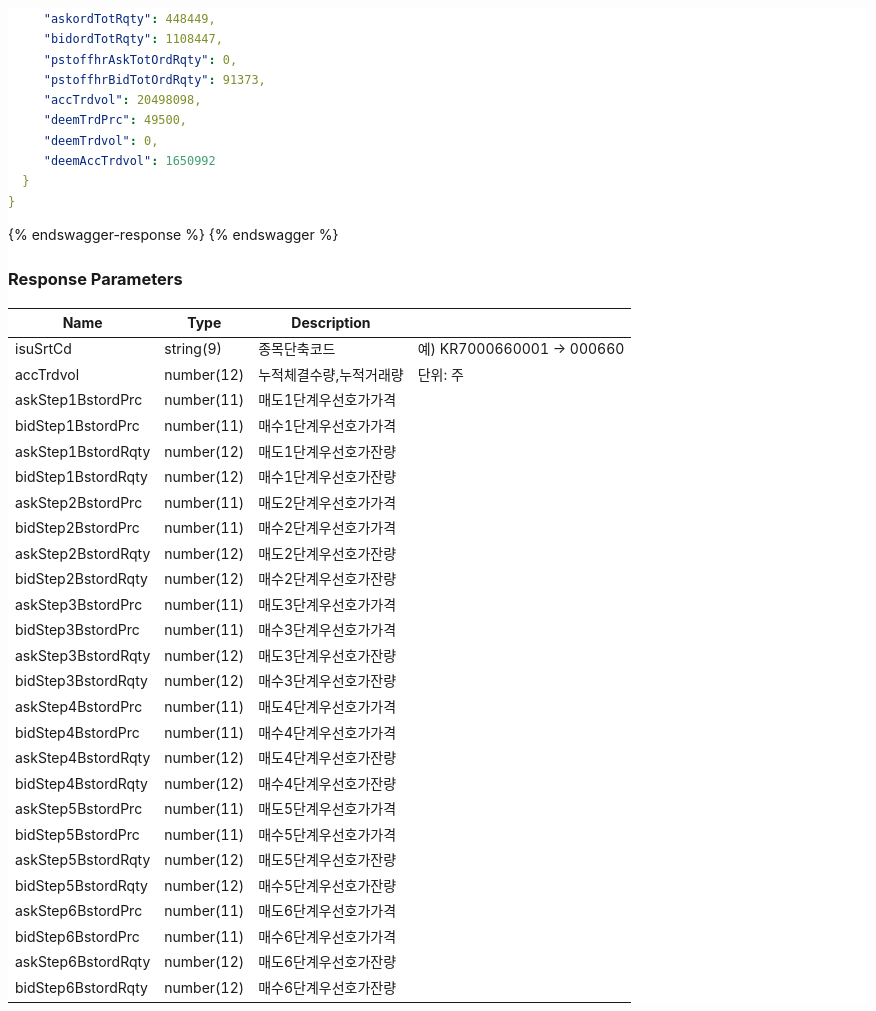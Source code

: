```yaml
     "askordTotRqty": 448449,
     "bidordTotRqty": 1108447,
     "pstoffhrAskTotOrdRqty": 0,
     "pstoffhrBidTotOrdRqty": 91373,
     "accTrdvol": 20498098,
     "deemTrdPrc": 49500,
     "deemTrdvol": 0,
     "deemAccTrdvol": 1650992 
  } 
}
```
{% endswagger-response %}
{% endswagger %}

### Response Parameters

| **Name**              | **Type**   | **Description** |                           |
| --------------------- | ---------- | --------------- | ------------------------- |
| isuSrtCd              | string(9)  | 종목단축코드          | 예) KR7000660001 -> 000660 |
| accTrdvol             | number(12) | 누적체결수량,누적거래량    | 단위: 주                     |
| askStep1BstordPrc     | number(11) | 매도1단계우선호가가격     |                           |
| bidStep1BstordPrc     | number(11) | 매수1단계우선호가가격     |                           |
| askStep1BstordRqty    | number(12) | 매도1단계우선호가잔량     |                           |
| bidStep1BstordRqty    | number(12) | 매수1단계우선호가잔량     |                           |
| askStep2BstordPrc     | number(11) | 매도2단계우선호가가격     |                           |
| bidStep2BstordPrc     | number(11) | 매수2단계우선호가가격     |                           |
| askStep2BstordRqty    | number(12) | 매도2단계우선호가잔량     |                           |
| bidStep2BstordRqty    | number(12) | 매수2단계우선호가잔량     |                           |
| askStep3BstordPrc     | number(11) | 매도3단계우선호가가격     |                           |
| bidStep3BstordPrc     | number(11) | 매수3단계우선호가가격     |                           |
| askStep3BstordRqty    | number(12) | 매도3단계우선호가잔량     |                           |
| bidStep3BstordRqty    | number(12) | 매수3단계우선호가잔량     |                           |
| askStep4BstordPrc     | number(11) | 매도4단계우선호가가격     |                           |
| bidStep4BstordPrc     | number(11) | 매수4단계우선호가가격     |                           |
| askStep4BstordRqty    | number(12) | 매도4단계우선호가잔량     |                           |
| bidStep4BstordRqty    | number(12) | 매수4단계우선호가잔량     |                           |
| askStep5BstordPrc     | number(11) | 매도5단계우선호가가격     |                           |
| bidStep5BstordPrc     | number(11) | 매수5단계우선호가가격     |                           |
| askStep5BstordRqty    | number(12) | 매도5단계우선호가잔량     |                           |
| bidStep5BstordRqty    | number(12) | 매수5단계우선호가잔량     |                           |
| askStep6BstordPrc     | number(11) | 매도6단계우선호가가격     |                           |
| bidStep6BstordPrc     | number(11) | 매수6단계우선호가가격     |                           |
| askStep6BstordRqty    | number(12) | 매도6단계우선호가잔량     |                           |
| bidStep6BstordRqty    | number(12) | 매수6단계우선호가잔량     |                           |